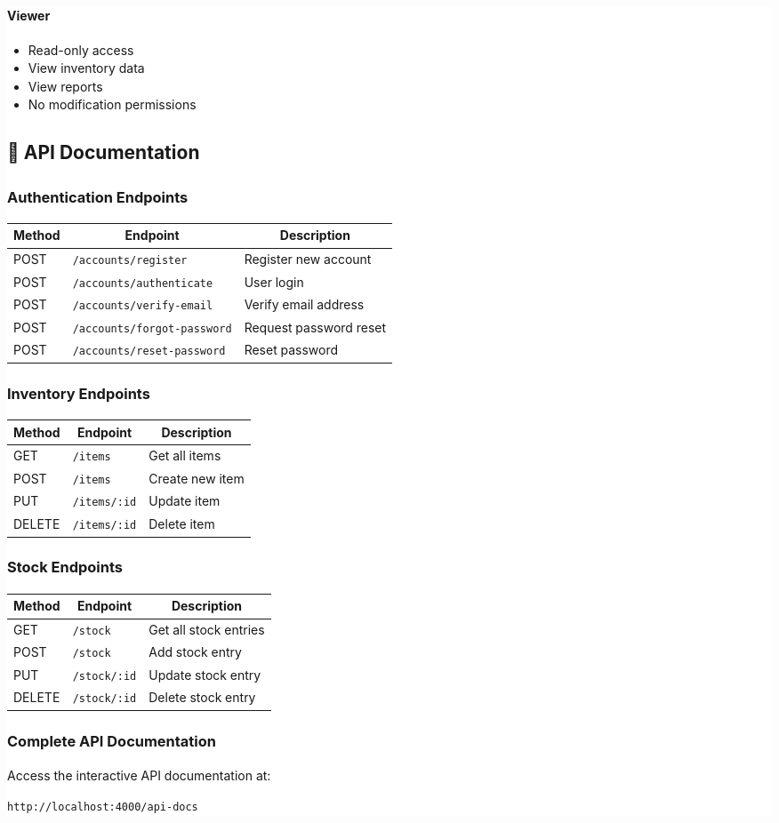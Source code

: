 #### Viewer
- Read-only access
- View inventory data
- View reports
- No modification permissions

## 🔌 API Documentation

### Authentication Endpoints

| Method | Endpoint | Description |
|--------|----------|-------------|
| POST | `/accounts/register` | Register new account |
| POST | `/accounts/authenticate` | User login |
| POST | `/accounts/verify-email` | Verify email address |
| POST | `/accounts/forgot-password` | Request password reset |
| POST | `/accounts/reset-password` | Reset password |

### Inventory Endpoints

| Method | Endpoint | Description |
|--------|----------|-------------|
| GET | `/items` | Get all items |
| POST | `/items` | Create new item |
| PUT | `/items/:id` | Update item |
| DELETE | `/items/:id` | Delete item |

### Stock Endpoints

| Method | Endpoint | Description |
|--------|----------|-------------|
| GET | `/stock` | Get all stock entries |
| POST | `/stock` | Add stock entry |
| PUT | `/stock/:id` | Update stock entry |
| DELETE | `/stock/:id` | Delete stock entry |

### Complete API Documentation

Access the interactive API documentation at:
```
http://localhost:4000/api-docs
```

